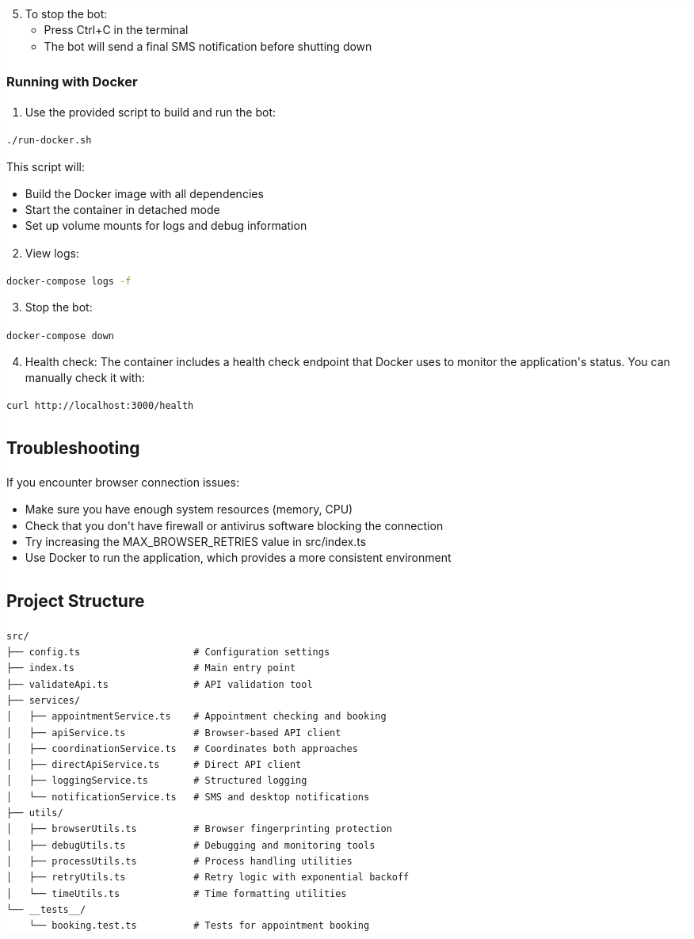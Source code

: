 5. To stop the bot:
   - Press Ctrl+C in the terminal
   - The bot will send a final SMS notification before shutting down

### Running with Docker

1. Use the provided script to build and run the bot:
```bash
./run-docker.sh
```

This script will:
- Build the Docker image with all dependencies
- Start the container in detached mode
- Set up volume mounts for logs and debug information

2. View logs:
```bash
docker-compose logs -f
```

3. Stop the bot:
```bash
docker-compose down
```

4. Health check:
The container includes a health check endpoint that Docker uses to monitor the application's status. You can manually check it with:
```bash
curl http://localhost:3000/health
```

## Troubleshooting

If you encounter browser connection issues:
- Make sure you have enough system resources (memory, CPU)
- Check that you don't have firewall or antivirus software blocking the connection
- Try increasing the MAX_BROWSER_RETRIES value in src/index.ts
- Use Docker to run the application, which provides a more consistent environment

## Project Structure

```
src/
├── config.ts                    # Configuration settings
├── index.ts                     # Main entry point
├── validateApi.ts               # API validation tool
├── services/
│   ├── appointmentService.ts    # Appointment checking and booking
│   ├── apiService.ts            # Browser-based API client
│   ├── coordinationService.ts   # Coordinates both approaches
│   ├── directApiService.ts      # Direct API client
│   ├── loggingService.ts        # Structured logging
│   └── notificationService.ts   # SMS and desktop notifications
├── utils/
│   ├── browserUtils.ts          # Browser fingerprinting protection
│   ├── debugUtils.ts            # Debugging and monitoring tools
│   ├── processUtils.ts          # Process handling utilities
│   ├── retryUtils.ts            # Retry logic with exponential backoff
│   └── timeUtils.ts             # Time formatting utilities
└── __tests__/
    └── booking.test.ts          # Tests for appointment booking
```
